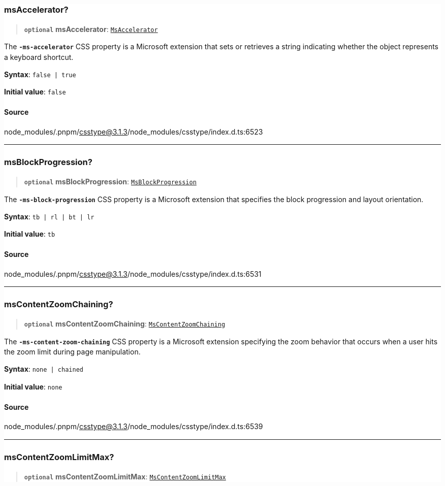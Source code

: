 ### msAccelerator?

> **`optional`** **msAccelerator**: [`MsAccelerator`](../type-aliases/MsAccelerator.md)

The **`-ms-accelerator`** CSS property is a Microsoft extension that sets or retrieves a string indicating whether the object represents a keyboard shortcut.

**Syntax**: `false | true`

**Initial value**: `false`

#### Source

node_modules/.pnpm/csstype@3.1.3/node_modules/csstype/index.d.ts:6523

---

### msBlockProgression?

> **`optional`** **msBlockProgression**: [`MsBlockProgression`](../type-aliases/MsBlockProgression.md)

The **`-ms-block-progression`** CSS property is a Microsoft extension that specifies the block progression and layout orientation.

**Syntax**: `tb | rl | bt | lr`

**Initial value**: `tb`

#### Source

node_modules/.pnpm/csstype@3.1.3/node_modules/csstype/index.d.ts:6531

---

### msContentZoomChaining?

> **`optional`** **msContentZoomChaining**: [`MsContentZoomChaining`](../type-aliases/MsContentZoomChaining.md)

The **`-ms-content-zoom-chaining`** CSS property is a Microsoft extension specifying the zoom behavior that occurs when a user hits the zoom limit during page manipulation.

**Syntax**: `none | chained`

**Initial value**: `none`

#### Source

node_modules/.pnpm/csstype@3.1.3/node_modules/csstype/index.d.ts:6539

---

### msContentZoomLimitMax?

> **`optional`** **msContentZoomLimitMax**: [`MsContentZoomLimitMax`](../type-aliases/MsContentZoomLimitMax.md)
